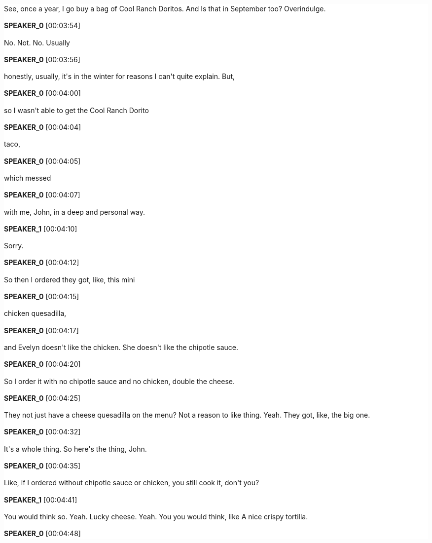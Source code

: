 See, once a year, I go buy a bag of Cool Ranch Doritos. And Is that in September too? Overindulge.

**SPEAKER_0** [00:03:54]

No. Not. No. Usually

**SPEAKER_0** [00:03:56]

honestly, usually, it's in the winter for reasons I can't quite explain. But,

**SPEAKER_0** [00:04:00]

so I wasn't able to get the Cool Ranch Dorito

**SPEAKER_0** [00:04:04]

taco,

**SPEAKER_0** [00:04:05]

which messed

**SPEAKER_0** [00:04:07]

with me, John, in a deep and personal way.

**SPEAKER_1** [00:04:10]

Sorry.

**SPEAKER_0** [00:04:12]

So then I ordered they got, like, this mini

**SPEAKER_0** [00:04:15]

chicken quesadilla,

**SPEAKER_0** [00:04:17]

and Evelyn doesn't like the chicken. She doesn't like the chipotle sauce.

**SPEAKER_0** [00:04:20]

So I order it with no chipotle sauce and no chicken, double the cheese.

**SPEAKER_0** [00:04:25]

They not just have a cheese quesadilla on the menu? Not a reason to like thing. Yeah. They got, like, the big one.

**SPEAKER_0** [00:04:32]

It's a whole thing. So here's the thing, John.

**SPEAKER_0** [00:04:35]

Like, if I ordered without chipotle sauce or chicken, you still cook it, don't you?

**SPEAKER_1** [00:04:41]

You would think so. Yeah. Lucky cheese. Yeah. You you would think, like A nice crispy tortilla.

**SPEAKER_0** [00:04:48]
